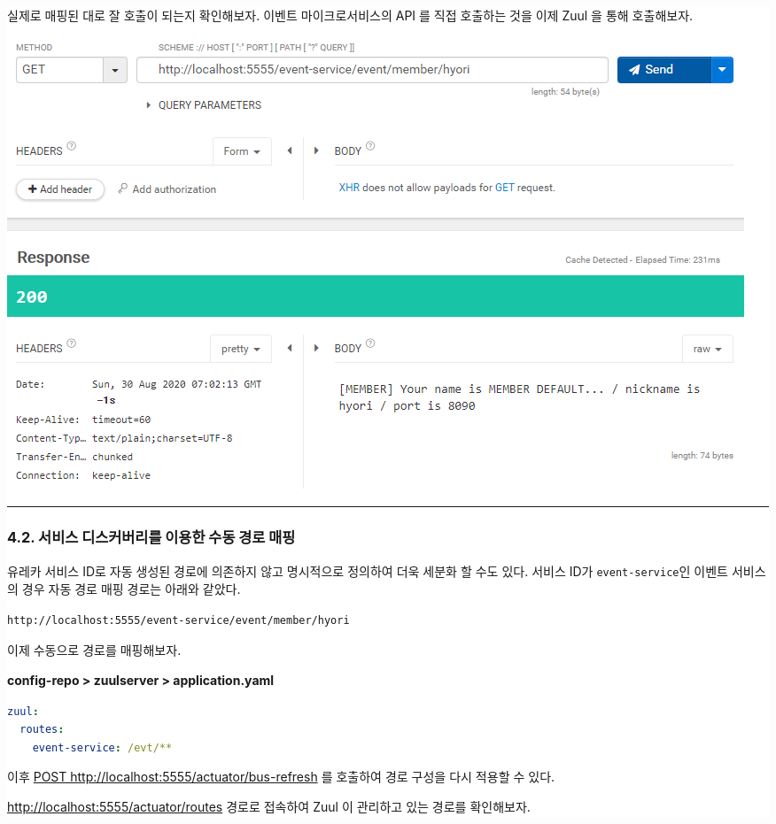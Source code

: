 
실제로 매핑된 대로 잘 호출이 되는지 확인해보자.
이벤트 마이크로서비스의 API 를 직접 호출하는 것을 이제 Zuul 을 통해 호출해보자.

![Zuul 을 통해 API 호출](/assets/img/dev/2020/0826/routing.png)

---

### 4.2. 서비스 디스커버리를 이용한 수동 경로 매핑
유레카 서비스 ID로 자동 생성된 경로에 의존하지 않고 명시적으로 정의하여 더욱 세분화 할 수도 있다.
서비스 ID가 `event-service`인 이벤트 서비스의 경우 자동 경로 매핑 경로는 아래와 같았다.

`http://localhost:5555/event-service/event/member/hyori`

이제 수동으로 경로를 매핑해보자.

**config-repo > zuulserver > application.yaml**
```yaml
zuul:
  routes:
    event-service: /evt/**
```

이후 [POST http://localhost:5555/actuator/bus-refresh](http://localhost:5555/actuator/bus-refresh) 를 호출하여 경로 구성을 다시 적용할 수 있다. 

[http://localhost:5555/actuator/routes](http://localhost:5555/actuator/routes) 경로로 접속하여 Zuul 이 관리하고 있는 경로를 확인해보자.
